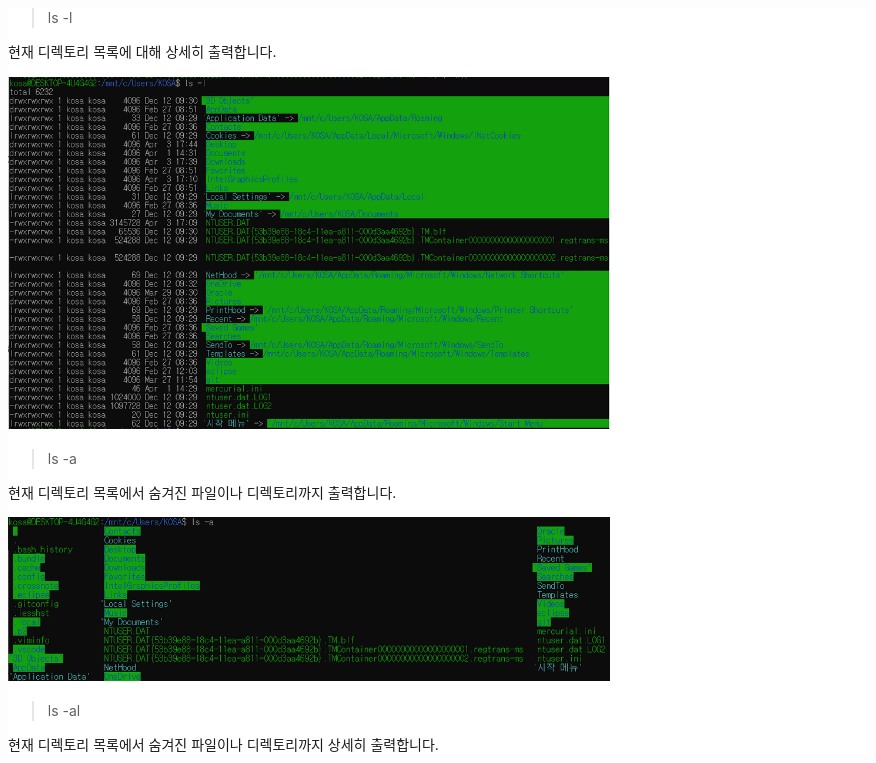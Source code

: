 > ls -l

현재 디렉토리 목록에 대해 상세히 출력합니다.

<img src="/assets/img/post/linux/ubuntu_command/04.png" width="70%" title="04" alt="04"/> 

> ls -a

현재 디렉토리 목록에서 숨겨진 파일이나 디렉토리까지 출력합니다.

<img src="/assets/img/post/linux/ubuntu_command/05.png" width="70%" title="05" alt="05"/> 

> ls -al

현재 디렉토리 목록에서 숨겨진 파일이나 디렉토리까지 상세히 출력합니다.
